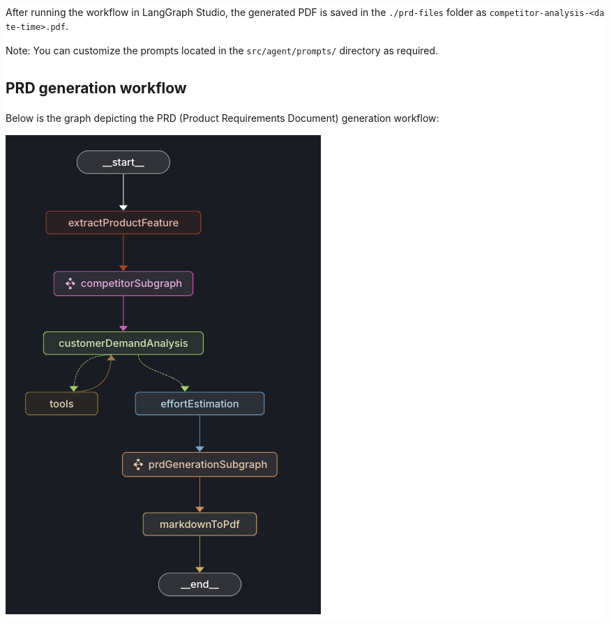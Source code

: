 After running the workflow in LangGraph Studio, the generated PDF is saved in the `./prd-files` folder as `competitor-analysis-<date-time>.pdf`.

Note: You can customize the prompts located in the `src/agent/prompts/` directory as required.

## PRD generation workflow

Below is the graph depicting the PRD (Product Requirements Document) generation workflow:

![PRD Generation Graph](./images/pmm-prd-graph.png)